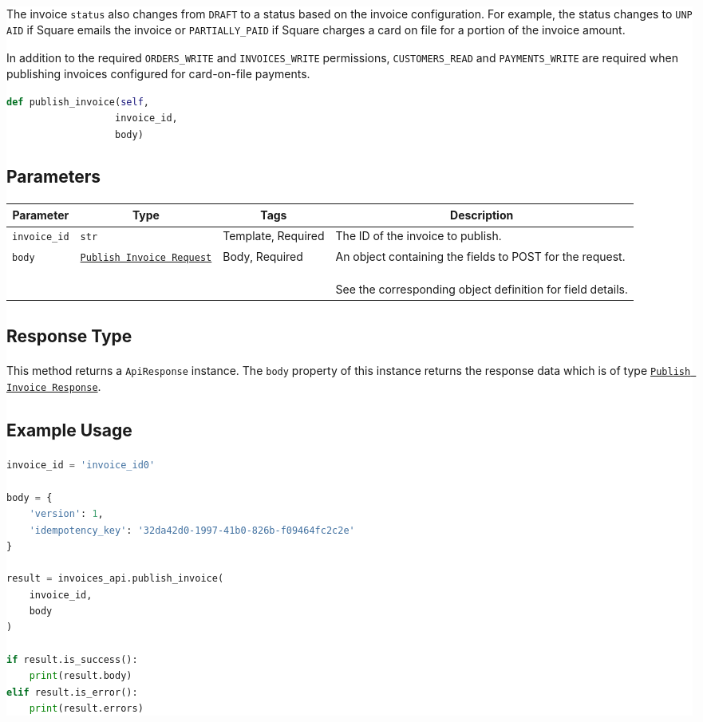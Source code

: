 The invoice `status` also changes from `DRAFT` to a status
based on the invoice configuration. For example, the status changes to `UNPAID` if
Square emails the invoice or `PARTIALLY_PAID` if Square charges a card on file for a portion of the
invoice amount.

In addition to the required `ORDERS_WRITE` and `INVOICES_WRITE` permissions, `CUSTOMERS_READ`
and `PAYMENTS_WRITE` are required when publishing invoices configured for card-on-file payments.

```python
def publish_invoice(self,
                   invoice_id,
                   body)
```

## Parameters

| Parameter | Type | Tags | Description |
|  --- | --- | --- | --- |
| `invoice_id` | `str` | Template, Required | The ID of the invoice to publish. |
| `body` | [`Publish Invoice Request`](../../doc/models/publish-invoice-request.md) | Body, Required | An object containing the fields to POST for the request.<br><br>See the corresponding object definition for field details. |

## Response Type

This method returns a `ApiResponse` instance. The `body` property of this instance returns the response data which is of type [`Publish Invoice Response`](../../doc/models/publish-invoice-response.md).

## Example Usage

```python
invoice_id = 'invoice_id0'

body = {
    'version': 1,
    'idempotency_key': '32da42d0-1997-41b0-826b-f09464fc2c2e'
}

result = invoices_api.publish_invoice(
    invoice_id,
    body
)

if result.is_success():
    print(result.body)
elif result.is_error():
    print(result.errors)
```

